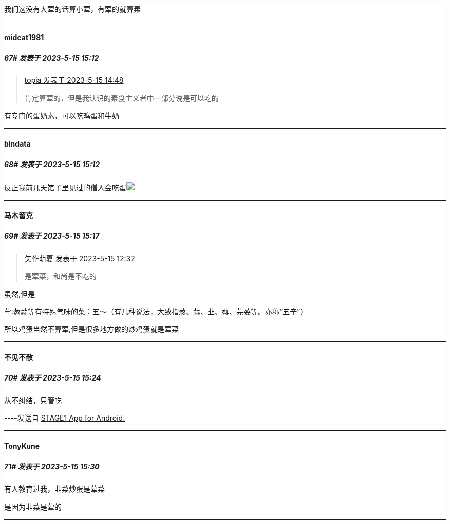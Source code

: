 我们这没有大荤的话算小荤，有荤的就算素

*****

####  midcat1981  
##### 67#       发表于 2023-5-15 15:12

<blockquote><a href="httphttps://bbs.saraba1st.com/2b/forum.php?mod=redirect&amp;goto=findpost&amp;pid=60851774&amp;ptid=2134353" target="_blank">topia 发表于 2023-5-15 14:48</a>

肯定算荤的，但是我认识的素食主义者中一部分说是可以吃的</blockquote>
有专门的蛋奶素，可以吃鸡蛋和牛奶

*****

####  bindata  
##### 68#       发表于 2023-5-15 15:12

反正我前几天馆子里见过的僧人会吃蛋<img src="https://static.saraba1st.com/image/smiley/face2017/009.gif" referrerpolicy="no-referrer">


*****

####  马木留克  
##### 69#       发表于 2023-5-15 15:17

<blockquote><a href="httphttps://bbs.saraba1st.com/2b/forum.php?mod=redirect&amp;goto=findpost&amp;pid=60850226&amp;ptid=2134353" target="_blank">矢作萌夏 发表于 2023-5-15 12:32</a>

是荤菜，和尚是不吃的</blockquote>
虽然,但是

荤:葱蒜等有特殊气味的菜：五～（有几种说法，大致指葱、蒜、韭、薤、芫荽等。亦称“五辛”）

所以鸡蛋当然不算荤,但是很多地方做的炒鸡蛋就是荤菜


*****

####  不见不散  
##### 70#       发表于 2023-5-15 15:24

从不纠结，只管吃

----发送自 [STAGE1 App for Android.](http://stage1.5j4m.com/?1.37)

*****

####  TonyKune  
##### 71#       发表于 2023-5-15 15:30

有人教育过我，韭菜炒蛋是荤菜

是因为韭菜是荤的


*****
